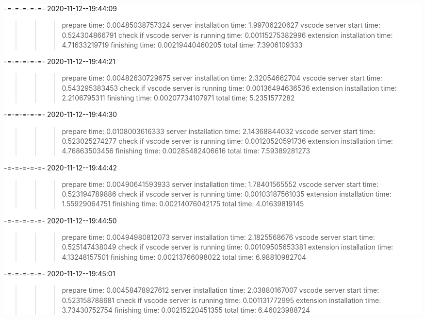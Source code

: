 
-=-=-=-=-=- 2020-11-12--19:44:09

>>> prepare time: 0.00485038757324
>>> server installation time: 1.99706220627
>>> vscode server start time: 0.524304866791
>>> check if vscode server is running time: 0.00115275382996
>>> extension installation time: 4.71633219719
>>> finishing time: 0.00219440460205
>>> total time: 7.3906109333


-=-=-=-=-=- 2020-11-12--19:44:21

>>> prepare time: 0.00482630729675
>>> server installation time: 2.32054662704
>>> vscode server start time: 0.543295383453
>>> check if vscode server is running time: 0.00136494636536
>>> extension installation time: 2.2106795311
>>> finishing time: 0.00207734107971
>>> total time: 5.2351577282


-=-=-=-=-=- 2020-11-12--19:44:30

>>> prepare time: 0.0108003616333
>>> server installation time: 2.14368844032
>>> vscode server start time: 0.523025274277
>>> check if vscode server is running time: 0.00120520591736
>>> extension installation time: 4.76863503456
>>> finishing time: 0.00285482406616
>>> total time: 7.59389281273


-=-=-=-=-=- 2020-11-12--19:44:42

>>> prepare time: 0.00490641593933
>>> server installation time: 1.78401565552
>>> vscode server start time: 0.523194789886
>>> check if vscode server is running time: 0.00103187561035
>>> extension installation time: 1.55929064751
>>> finishing time: 0.00214076042175
>>> total time: 4.01639819145


-=-=-=-=-=- 2020-11-12--19:44:50

>>> prepare time: 0.00494980812073
>>> server installation time: 2.1825568676
>>> vscode server start time: 0.525147438049
>>> check if vscode server is running time: 0.00109505653381
>>> extension installation time: 4.13248157501
>>> finishing time: 0.00213766098022
>>> total time: 6.98810982704


-=-=-=-=-=- 2020-11-12--19:45:01

>>> prepare time: 0.00458478927612
>>> server installation time: 2.03880167007
>>> vscode server start time: 0.523158788681
>>> check if vscode server is running time: 0.001131772995
>>> extension installation time: 3.73430752754
>>> finishing time: 0.00215220451355
>>> total time: 6.46023988724
